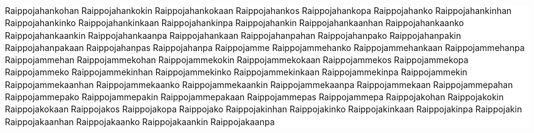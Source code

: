 Raippojahankohan
Raippojahankokin
Raippojahankokaan
Raippojahankos
Raippojahankopa
Raippojahanko
Raippojahankinhan
Raippojahankinko
Raippojahankinkaan
Raippojahankinpa
Raippojahankin
Raippojahankaanhan
Raippojahankaanko
Raippojahankaankin
Raippojahankaanpa
Raippojahankaan
Raippojahanpahan
Raippojahanpako
Raippojahanpakin
Raippojahanpakaan
Raippojahanpas
Raippojahanpa
Raippojamme
Raippojammehanko
Raippojammehankaan
Raippojammehanpa
Raippojammehan
Raippojammekohan
Raippojammekokin
Raippojammekokaan
Raippojammekos
Raippojammekopa
Raippojammeko
Raippojammekinhan
Raippojammekinko
Raippojammekinkaan
Raippojammekinpa
Raippojammekin
Raippojammekaanhan
Raippojammekaanko
Raippojammekaankin
Raippojammekaanpa
Raippojammekaan
Raippojammepahan
Raippojammepako
Raippojammepakin
Raippojammepakaan
Raippojammepas
Raippojammepa
Raippojakohan
Raippojakokin
Raippojakokaan
Raippojakos
Raippojakopa
Raippojako
Raippojakinhan
Raippojakinko
Raippojakinkaan
Raippojakinpa
Raippojakin
Raippojakaanhan
Raippojakaanko
Raippojakaankin
Raippojakaanpa